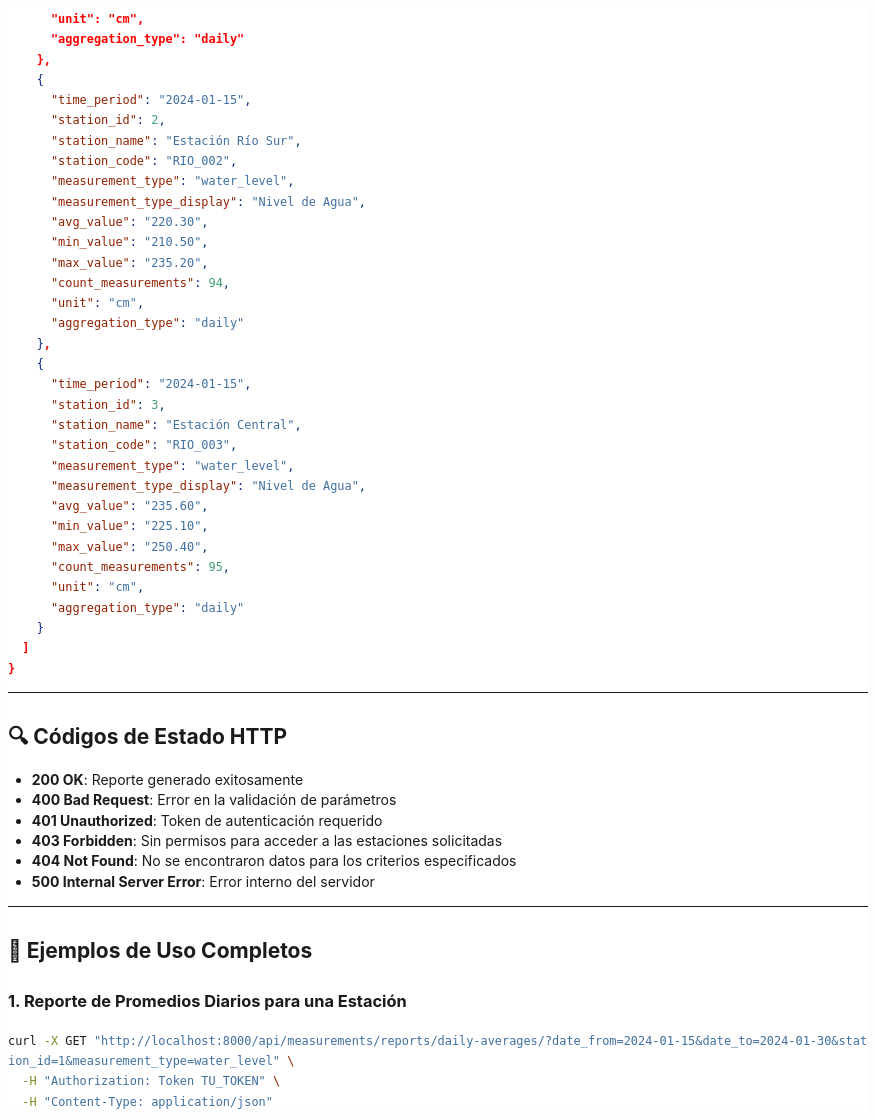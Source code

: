```json
      "unit": "cm",
      "aggregation_type": "daily"
    },
    {
      "time_period": "2024-01-15",
      "station_id": 2,
      "station_name": "Estación Río Sur",
      "station_code": "RIO_002",
      "measurement_type": "water_level",
      "measurement_type_display": "Nivel de Agua",
      "avg_value": "220.30",
      "min_value": "210.50",
      "max_value": "235.20",
      "count_measurements": 94,
      "unit": "cm",
      "aggregation_type": "daily"
    },
    {
      "time_period": "2024-01-15",
      "station_id": 3,
      "station_name": "Estación Central",
      "station_code": "RIO_003",
      "measurement_type": "water_level",
      "measurement_type_display": "Nivel de Agua",
      "avg_value": "235.60",
      "min_value": "225.10",
      "max_value": "250.40",
      "count_measurements": 95,
      "unit": "cm",
      "aggregation_type": "daily"
    }
  ]
}
```

---

## 🔍 Códigos de Estado HTTP

- **200 OK**: Reporte generado exitosamente
- **400 Bad Request**: Error en la validación de parámetros
- **401 Unauthorized**: Token de autenticación requerido
- **403 Forbidden**: Sin permisos para acceder a las estaciones solicitadas
- **404 Not Found**: No se encontraron datos para los criterios especificados
- **500 Internal Server Error**: Error interno del servidor

---

## 🚀 Ejemplos de Uso Completos

### 1. Reporte de Promedios Diarios para una Estación
```bash
curl -X GET "http://localhost:8000/api/measurements/reports/daily-averages/?date_from=2024-01-15&date_to=2024-01-30&station_id=1&measurement_type=water_level" \
  -H "Authorization: Token TU_TOKEN" \
  -H "Content-Type: application/json"
```

